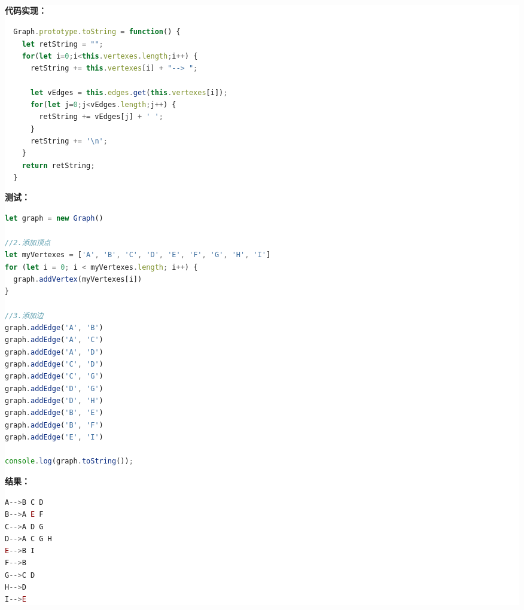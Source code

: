 **代码实现：**
```js
  Graph.prototype.toString = function() {
    let retString = "";
    for(let i=0;i<this.vertexes.length;i++) {
      retString += this.vertexes[i] + "--> ";

      let vEdges = this.edges.get(this.vertexes[i]);
      for(let j=0;j<vEdges.length;j++) {
        retString += vEdges[j] + ' ';
      }
      retString += '\n';
    }
    return retString;
  }
```

**测试：**
```js
let graph = new Graph()

//2.添加顶点
let myVertexes = ['A', 'B', 'C', 'D', 'E', 'F', 'G', 'H', 'I']
for (let i = 0; i < myVertexes.length; i++) {
  graph.addVertex(myVertexes[i])
}

//3.添加边
graph.addEdge('A', 'B')
graph.addEdge('A', 'C')
graph.addEdge('A', 'D')
graph.addEdge('C', 'D')
graph.addEdge('C', 'G')
graph.addEdge('D', 'G')
graph.addEdge('D', 'H')
graph.addEdge('B', 'E')
graph.addEdge('B', 'F')
graph.addEdge('E', 'I')

console.log(graph.toString()); 
```
**结果：**

```js
A-->B C D 
B-->A E F 
C-->A D G 
D-->A C G H 
E-->B I 
F-->B 
G-->C D 
H-->D 
I-->E 
```
